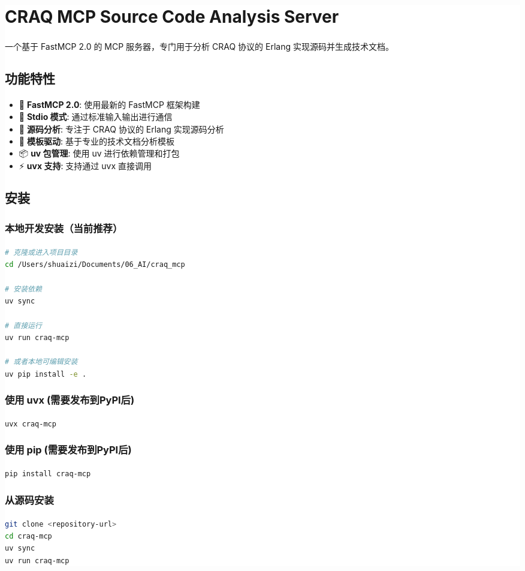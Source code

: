 # CRAQ MCP Source Code Analysis Server

一个基于 FastMCP 2.0 的 MCP 服务器，专门用于分析 CRAQ 协议的 Erlang 实现源码并生成技术文档。

## 功能特性

- 🚀 **FastMCP 2.0**: 使用最新的 FastMCP 框架构建
- 📡 **Stdio 模式**: 通过标准输入输出进行通信
- 📝 **源码分析**: 专注于 CRAQ 协议的 Erlang 实现源码分析
- 🎯 **模板驱动**: 基于专业的技术文档分析模板
- 📦 **uv 包管理**: 使用 uv 进行依赖管理和打包
- ⚡ **uvx 支持**: 支持通过 uvx 直接调用

## 安装

### 本地开发安装（当前推荐）

```bash
# 克隆或进入项目目录
cd /Users/shuaizi/Documents/06_AI/craq_mcp

# 安装依赖
uv sync

# 直接运行
uv run craq-mcp

# 或者本地可编辑安装
uv pip install -e .
```

### 使用 uvx (需要发布到PyPI后)

```bash
uvx craq-mcp
```

### 使用 pip (需要发布到PyPI后)

```bash
pip install craq-mcp
```

### 从源码安装

```bash
git clone <repository-url>
cd craq-mcp
uv sync
uv run craq-mcp
```
